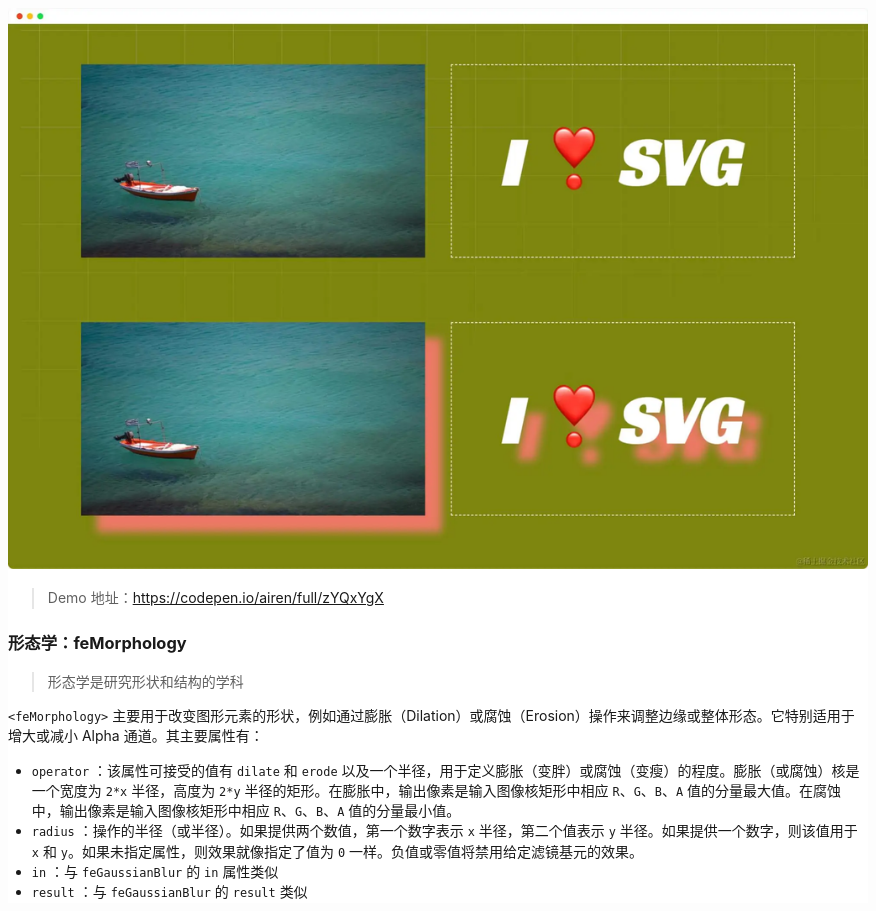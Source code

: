 ![](./images/6fea626f170a3870c28a51e347d64ac2.webp )

  


> Demo 地址：https://codepen.io/airen/full/zYQxYgX

  


### 形态学：feMorphology

  


> 形态学是研究形状和结构的学科

  


`<feMorphology>` 主要用于改变图形元素的形状，例如通过膨胀（Dilation）或腐蚀（Erosion）操作来调整边缘或整体形态。它特别适用于增大或减小 Alpha 通道。其主要属性有：

  


-   `operator` ：该属性可接受的值有 `dilate` 和 `erode` 以及一个半径，用于定义膨胀（变胖）或腐蚀（变瘦）的程度。膨胀（或腐蚀）核是一个宽度为 `2*x` 半径，高度为 `2*y` 半径的矩形。在膨胀中，输出像素是输入图像核矩形中相应 `R`、`G`、`B`、`A` 值的分量最大值。在腐蚀中，输出像素是输入图像核矩形中相应 `R`、`G`、`B`、`A` 值的分量最小值。
-   `radius` ：操作的半径（或半径）。如果提供两个数值，第一个数字表示 `x` 半径，第二个值表示 `y` 半径。如果提供一个数字，则该值用于 `x` 和 `y`。如果未指定属性，则效果就像指定了值为 `0` 一样。负值或零值将禁用给定滤镜基元的效果。
-   `in` ：与 `feGaussianBlur` 的 `in` 属性类似
-   `result` ：与 `feGaussianBlur` 的 `result` 类似
